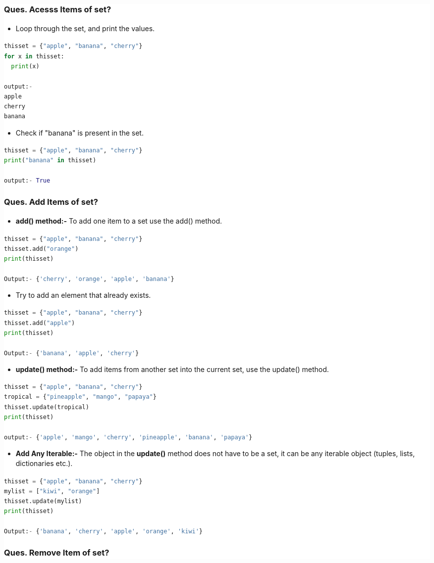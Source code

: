 ### **Ques. Acesss Items of set?**
* Loop through the set, and print the values.
```python			
thisset = {"apple", "banana", "cherry"}
for x in thisset:
  print(x)
			
output:-
apple
cherry
banana
```

* Check if "banana" is present in the set.

```python
thisset = {"apple", "banana", "cherry"}
print("banana" in thisset)
			
output:- True
```

		
### **Ques. Add Items of set?**

* **add() method:-** To add one item to a set use the add() method.
```python
thisset = {"apple", "banana", "cherry"}
thisset.add("orange")
print(thisset)
			
Output:- {'cherry', 'orange', 'apple', 'banana'}
```

* Try to add an element that already exists.
```python
thisset = {"apple", "banana", "cherry"}
thisset.add("apple")
print(thisset)

Output:- {'banana', 'apple', 'cherry'}
```

* **update() method:-** To add items from another set into the current set, use the update() method.
```python
thisset = {"apple", "banana", "cherry"}
tropical = {"pineapple", "mango", "papaya"}
thisset.update(tropical)
print(thisset)
			
output:- {'apple', 'mango', 'cherry', 'pineapple', 'banana', 'papaya'}
```

* **Add Any Iterable:-** The object in the **update()** method does not have to be a set, it can be any iterable object (tuples, lists, dictionaries etc.).
```python
thisset = {"apple", "banana", "cherry"}
mylist = ["kiwi", "orange"]
thisset.update(mylist)
print(thisset)
			
Output:- {'banana', 'cherry', 'apple', 'orange', 'kiwi'}
```
### **Ques. Remove Item of set?**
